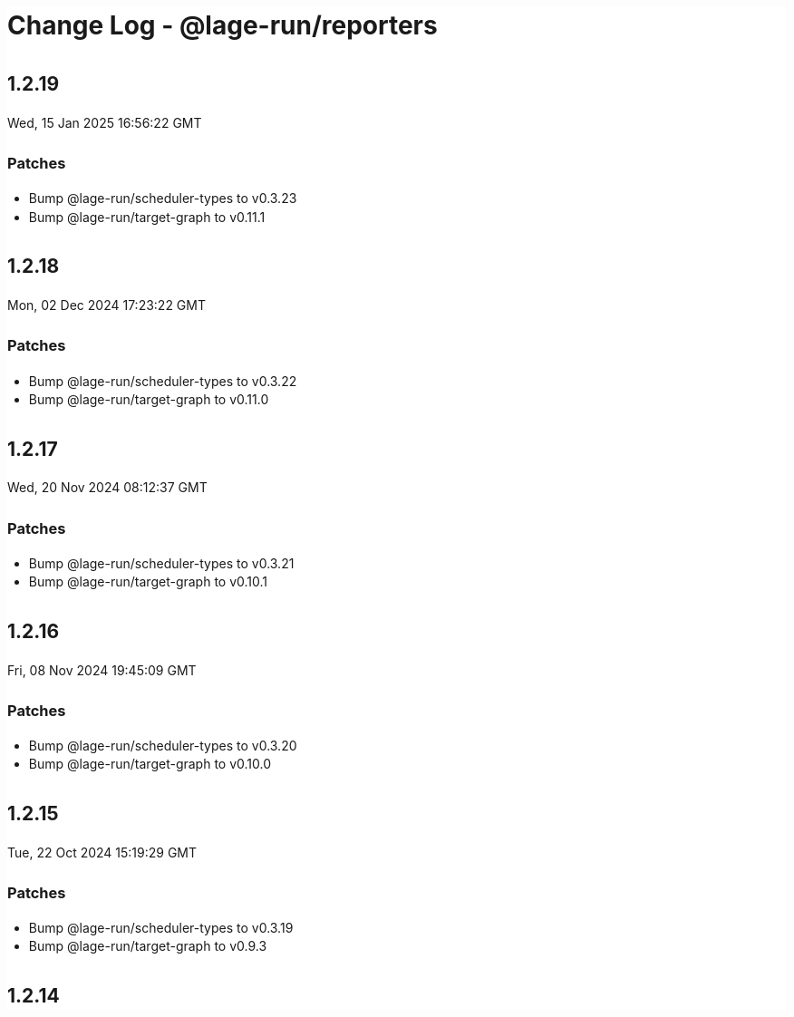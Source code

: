 # Change Log - @lage-run/reporters





## 1.2.19

Wed, 15 Jan 2025 16:56:22 GMT

### Patches

- Bump @lage-run/scheduler-types to v0.3.23
- Bump @lage-run/target-graph to v0.11.1

## 1.2.18

Mon, 02 Dec 2024 17:23:22 GMT

### Patches

- Bump @lage-run/scheduler-types to v0.3.22
- Bump @lage-run/target-graph to v0.11.0

## 1.2.17

Wed, 20 Nov 2024 08:12:37 GMT

### Patches

- Bump @lage-run/scheduler-types to v0.3.21
- Bump @lage-run/target-graph to v0.10.1

## 1.2.16

Fri, 08 Nov 2024 19:45:09 GMT

### Patches

- Bump @lage-run/scheduler-types to v0.3.20
- Bump @lage-run/target-graph to v0.10.0

## 1.2.15

Tue, 22 Oct 2024 15:19:29 GMT

### Patches

- Bump @lage-run/scheduler-types to v0.3.19
- Bump @lage-run/target-graph to v0.9.3

## 1.2.14
